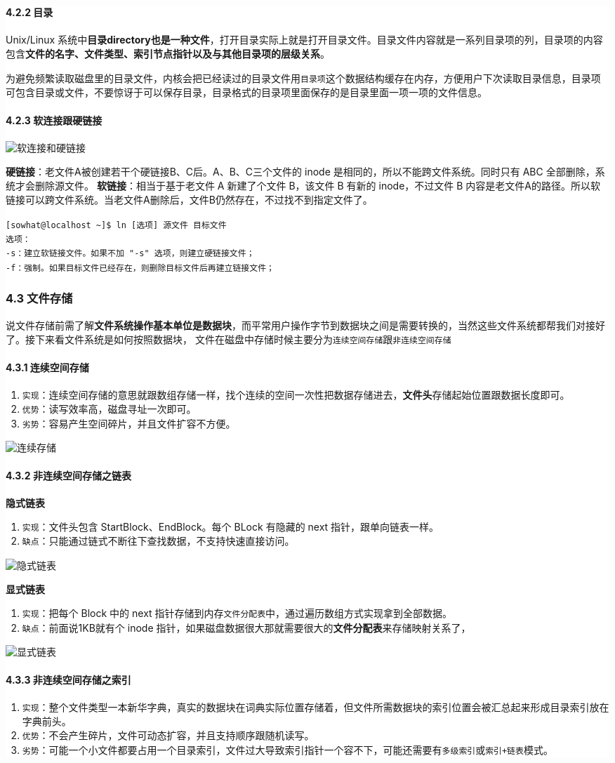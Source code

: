 #### 4.2.2 目录

Unix/Linux 系统中**目录directory也是一种文件**，打开目录实际上就是打开目录文件。目录文件内容就是一系列目录项的列，目录项的内容包含**文件的名字、文件类型、索引节点指针以及与其他目录项的层级关系**。

为避免频繁读取磁盘里的目录文件，内核会把已经读过的目录文件用`目录项`这个数据结构缓存在内存，方便用户下次读取目录信息，目录项可包含目录或文件，不要惊讶于可以保存目录，目录格式的目录项里面保存的是目录里面一项一项的文件信息。

#### 4.2.3 软连接跟硬链接

![软连接和硬链接](https://qiniu.duanxiaogang.cn//20210307212928.png)

**硬链接**：老文件A被创建若干个硬链接B、C后。A、B、C三个文件的 inode 是相同的，所以不能跨文件系统。同时只有 ABC 全部删除，系统才会删除源文件。
**软链接**：相当于基于老文件 A 新建了个文件 B，该文件 B 有新的 inode，不过文件 B 内容是老文件A的路径。所以软链接可以跨文件系统。当老文件A删除后，文件B仍然存在，不过找不到指定文件了。

```shell
[sowhat@localhost ~]$ ln [选项] 源文件 目标文件
选项：
-s：建立软链接文件。如果不加 "-s" 选项，则建立硬链接文件；
-f：强制。如果目标文件已经存在，则删除目标文件后再建立链接文件；
```

### 4.3 文件存储

说文件存储前需了解**文件系统操作基本单位是数据块**，而平常用户操作字节到数据块之间是需要转换的，当然这些文件系统都帮我们对接好了。接下来看文件系统是如何按照数据块， 文件在磁盘中存储时候主要分为`连续空间存储`跟`非连续空间存储`

#### 4.3.1 连续空间存储

1. `实现`：连续空间存储的意思就跟数组存储一样，找个连续的空间一次性把数据存储进去，**文件头**存储起始位置跟数据长度即可。
2. `优势`：读写效率高，磁盘寻址一次即可。
3. `劣势`：容易产生空间碎片，并且文件扩容不方便。

![连续存储](https://qiniu.duanxiaogang.cn//20210307213054.png)

#### 4.3.2 非连续空间存储之链表

**隐式链表**

1. `实现`：文件头包含 StartBlock、EndBlock。每个 BLock 有隐藏的 next 指针，跟单向链表一样。
2. `缺点`：只能通过链式不断往下查找数据，不支持快速直接访问。

![隐式链表](https://qiniu.duanxiaogang.cn//20210307213148.png)

**显式链表**

1. `实现`：把每个 Block 中的 next 指针存储到内存`文件分配表`中，通过遍历数组方式实现拿到全部数据。
2. `缺点`：前面说1KB就有个 inode 指针，如果磁盘数据很大那就需要很大的**文件分配表**来存储映射关系了，

![显式链表](https://qiniu.duanxiaogang.cn//20210307213227.png)

#### 4.3.3 非连续空间存储之索引

1. `实现`：整个文件类型一本新华字典，真实的数据块在词典实际位置存储着，但文件所需数据块的索引位置会被汇总起来形成目录索引放在字典前头。
2. `优势`：不会产生碎片，文件可动态扩容，并且支持顺序跟随机读写。
3. `劣势`：可能一个小文件都要占用一个目录索引，文件过大导致索引指针一个容不下，可能还需要有`多级索引`或`索引+链表`模式。
